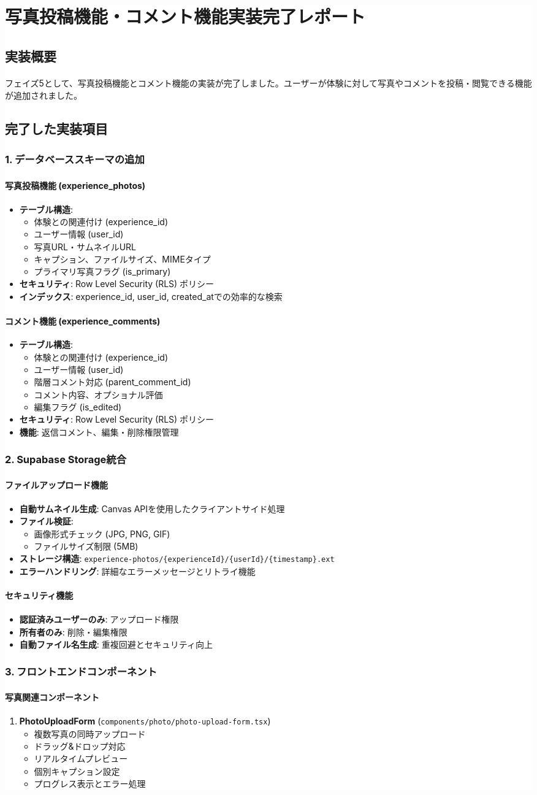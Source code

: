 # 写真投稿機能・コメント機能実装完了レポート

## 実装概要

フェイズ5として、写真投稿機能とコメント機能の実装が完了しました。ユーザーが体験に対して写真やコメントを投稿・閲覧できる機能が追加されました。

## 完了した実装項目

### 1. データベーススキーマの追加

#### 写真投稿機能 (experience_photos)
- **テーブル構造**:
  - 体験との関連付け (experience_id)
  - ユーザー情報 (user_id)
  - 写真URL・サムネイルURL
  - キャプション、ファイルサイズ、MIMEタイプ
  - プライマリ写真フラグ (is_primary)
- **セキュリティ**: Row Level Security (RLS) ポリシー
- **インデックス**: experience_id, user_id, created_atでの効率的な検索

#### コメント機能 (experience_comments)
- **テーブル構造**:
  - 体験との関連付け (experience_id)
  - ユーザー情報 (user_id)
  - 階層コメント対応 (parent_comment_id)
  - コメント内容、オプショナル評価
  - 編集フラグ (is_edited)
- **セキュリティ**: Row Level Security (RLS) ポリシー
- **機能**: 返信コメント、編集・削除権限管理

### 2. Supabase Storage統合

#### ファイルアップロード機能
- **自動サムネイル生成**: Canvas APIを使用したクライアントサイド処理
- **ファイル検証**:
  - 画像形式チェック (JPG, PNG, GIF)
  - ファイルサイズ制限 (5MB)
- **ストレージ構造**: `experience-photos/{experienceId}/{userId}/{timestamp}.ext`
- **エラーハンドリング**: 詳細なエラーメッセージとリトライ機能

#### セキュリティ機能
- **認証済みユーザーのみ**: アップロード権限
- **所有者のみ**: 削除・編集権限
- **自動ファイル名生成**: 重複回避とセキュリティ向上

### 3. フロントエンドコンポーネント

#### 写真関連コンポーネント
1. **PhotoUploadForm** (`components/photo/photo-upload-form.tsx`)
   - 複数写真の同時アップロード
   - ドラッグ&ドロップ対応
   - リアルタイムプレビュー
   - 個別キャプション設定
   - プログレス表示とエラー処理
